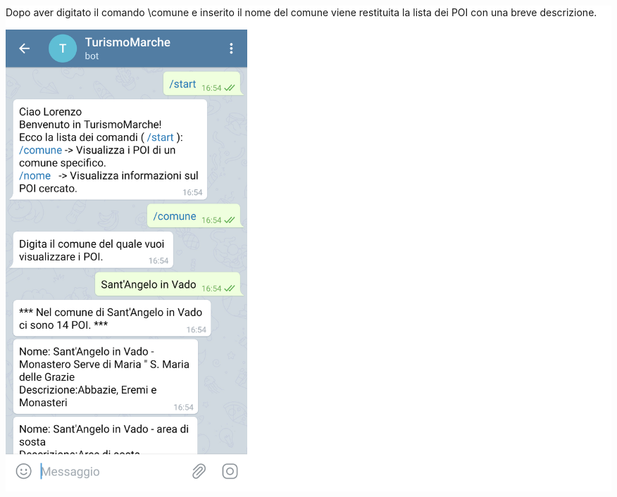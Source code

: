 
Dopo aver digitato il comando \comune e inserito il nome del comune viene restituita la lista dei POI con una breve descrizione.

<a><img  height="650" src = "https://github.com/lfraternali1/ProgettoPDGT/blob/master/screen/comune.png"/></a>
